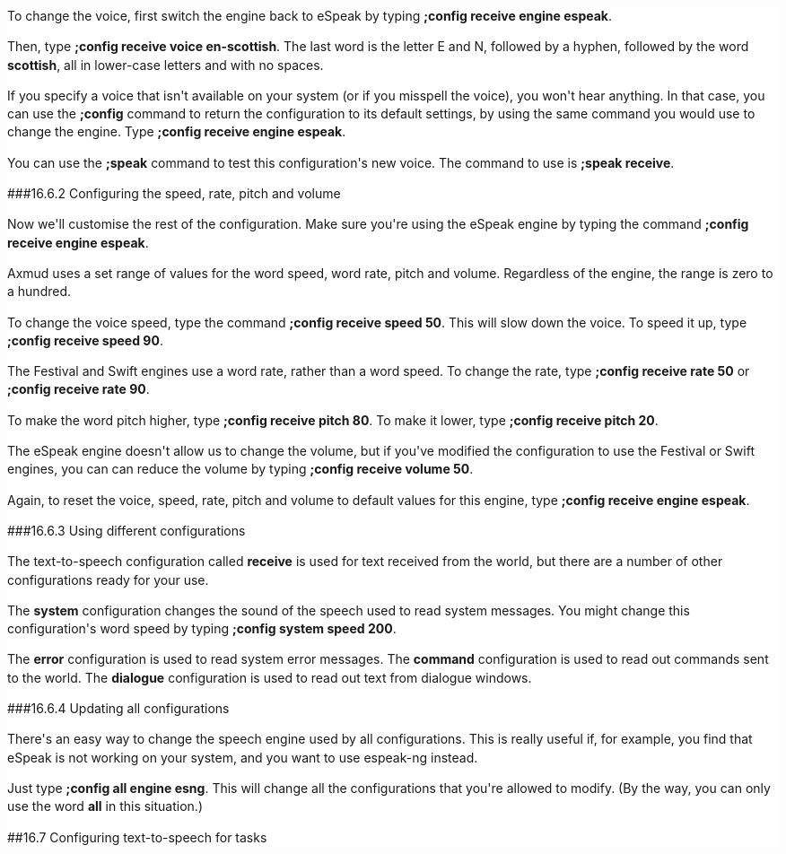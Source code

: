 To change the voice, first switch the engine back to eSpeak by typing **;config receive engine espeak**.

Then, type **;config receive voice en-scottish**.  The last word is the letter E and N, followed by a hyphen, followed by the word **scottish**, all in lower-case letters and with no spaces.

If you specify a voice that isn't available on your system (or if you misspell the voice), you won't hear anything.  In that case, you can use the **;config** command to return the configuration to its default settings, by using the same command you would use to change the engine. Type **;config receive engine espeak**.

You can use the **;speak** command to test this configuration's new voice. The command to use is **;speak receive**.

###16.6.2 Configuring the speed, rate, pitch and volume

Now we'll customise the rest of the configuration. Make sure you're using the eSpeak engine by typing the command **;config receive engine espeak**.

Axmud uses a set range of values for the word speed, word rate, pitch and volume. Regardless of the engine, the range is zero to a hundred.

To change the voice speed, type the command **;config receive speed 50**. This will slow down the voice. To speed it up, type **;config receive speed 90**.

The Festival and Swift engines use a word rate, rather than a word speed. To change the rate, type **;config receive rate 50** or **;config receive rate 90**.

To make the word pitch higher, type **;config receive pitch 80**. To make it lower, type **;config receive pitch 20**.

The eSpeak engine doesn't allow us to change the volume, but if you've modified the configuration to use the Festival or Swift engines, you can can reduce the volume by typing **;config receive volume 50**.

Again, to reset the voice, speed, rate, pitch and volume to default values for this engine, type **;config receive engine espeak**.

###16.6.3 Using different configurations

The text-to-speech configuration called **receive** is used for text received from the world, but there are a number of other configurations ready for your use.

The **system** configuration changes the sound of the speech used to read system messages. You might change this configuration's word speed by typing **;config system speed 200**.

The **error** configuration is used to read system error messages. The **command** configuration is used to read out commands sent to the world.  The **dialogue** configuration is used to read out text from dialogue windows.

###16.6.4 Updating all configurations

There's an easy way to change the speech engine used by all configurations. This is really useful if, for example, you find that eSpeak is not working on your system, and you want to use espeak-ng instead.

Just type **;config all engine esng**. This will change all the configurations that you're allowed to modify. (By the way, you can only use the word **all** in this situation.)

##16.7 Configuring text-to-speech for tasks
